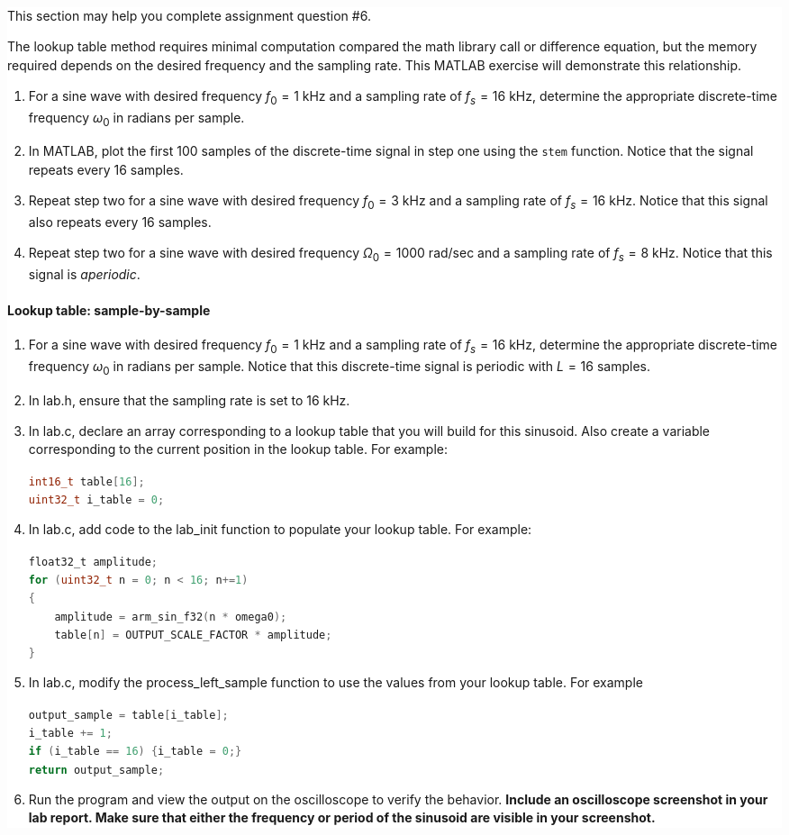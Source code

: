 This section may help you complete assignment question #6.

The lookup table method requires minimal computation compared the math library call or difference equation, but the memory required depends on the desired frequency and the sampling rate. This MATLAB exercise will demonstrate this relationship.

1. For a sine wave with desired frequency $f_0 = \text{1 kHz}$ and a sampling rate of $f_s = 16 \text{ kHz}$, determine the appropriate discrete-time frequency $\omega_0$ in radians per sample. 

2. In MATLAB, plot the first 100 samples of the discrete-time signal in step one using the `stem` function. Notice that the signal repeats every 16 samples.

3. Repeat step two for a sine wave with desired frequency $f_0 = \text{3 kHz}$ and a sampling rate of $f_s = 16 \text{ kHz}$. Notice that this signal also repeats every 16 samples.

3. Repeat step two for a sine wave with desired frequency $\Omega_0 = 1000 \text{ rad/sec}$ and a sampling rate of $f_s = 8 \text{ kHz}$. Notice that this signal is *aperiodic*.

#### Lookup table: sample-by-sample

1. For a sine wave with desired frequency $f_0 = \text{1 kHz}$ and a sampling rate of $f_s = 16 \text{ kHz}$, determine the appropriate discrete-time frequency $\omega_0$ in radians per sample. Notice that this discrete-time signal is periodic with $L=16$ samples.

2. In lab.h, ensure that the sampling rate is set to 16 kHz.

3. In lab.c, declare an array corresponding to a lookup table that you will build for this sinusoid. Also create a variable corresponding to the current position in the lookup table. For example:

    ```c
    int16_t table[16];
    uint32_t i_table = 0;
    ```

4. In lab.c, add code to the lab_init function to populate your lookup table. For example:

    ```c
    float32_t amplitude;
    for (uint32_t n = 0; n < 16; n+=1)
    {
        amplitude = arm_sin_f32(n * omega0);
        table[n] = OUTPUT_SCALE_FACTOR * amplitude;
    }
    ```

5. In lab.c, modify the process_left_sample function to use the values from your lookup table. For example

    ```c
    output_sample = table[i_table];
    i_table += 1;
    if (i_table == 16) {i_table = 0;}
    return output_sample;
    ```

6. Run the program and view the output on the oscilloscope to verify the behavior. **Include an oscilloscope screenshot in your lab report. Make sure that either the frequency or period of the sinusoid are visible in your screenshot.**
